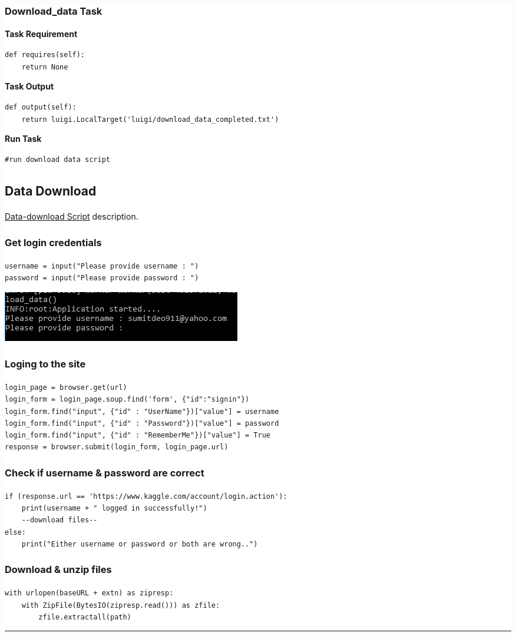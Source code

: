 ### Download_data Task
**Task Requirement**
```
def requires(self):
    return None
```
**Task Output**
```
def output(self):
    return luigi.LocalTarget('luigi/download_data_completed.txt')
```
**Run Task**
```
#run download data script
```

## Data Download
[Data-download Script](https://github.com/sumit91188/ADSSpring2017/blob/master/FinalProject/download_data.py) description.
### Get login credentials
```
username = input("Please provide username : ")
password = input("Please provide password : ")
```
![N|Solid](https://github.com/sumit91188/ADSSpring2017/blob/master/FinalProject/extras/screenshots/login.PNG)

### Loging to the site
```
login_page = browser.get(url)
login_form = login_page.soup.find('form', {"id":"signin"})
login_form.find("input", {"id" : "UserName"})["value"] = username
login_form.find("input", {"id" : "Password"})["value"] = password
login_form.find("input", {"id" : "RememberMe"})["value"] = True
response = browser.submit(login_form, login_page.url)
```

### Check if username & password are correct
```
if (response.url == 'https://www.kaggle.com/account/login.action'):
    print(username + " logged in successfully!")
    --download files--
else:
    print("Either username or password or both are wrong..")
```
### Download & unzip files
```
with urlopen(baseURL + extn) as zipresp:
    with ZipFile(BytesIO(zipresp.read())) as zfile:
        zfile.extractall(path)
```
---
